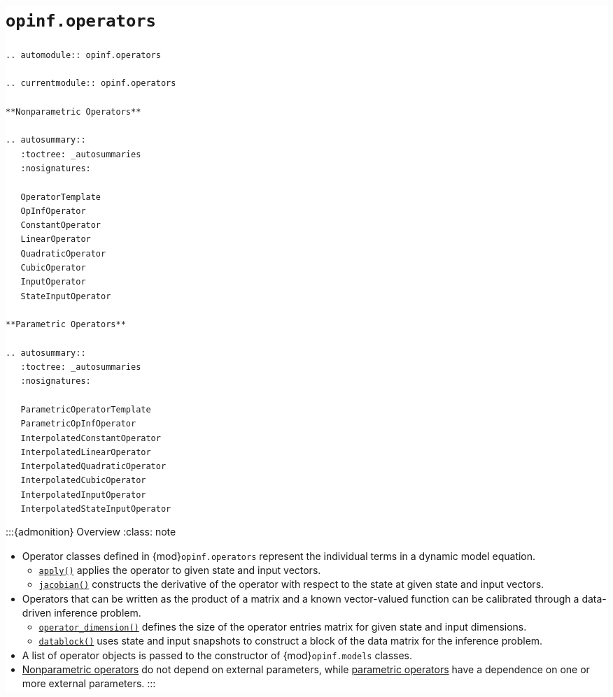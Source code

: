 # `opinf.operators`

```{eval-rst}
.. automodule:: opinf.operators

.. currentmodule:: opinf.operators

**Nonparametric Operators**

.. autosummary::
   :toctree: _autosummaries
   :nosignatures:

   OperatorTemplate
   OpInfOperator
   ConstantOperator
   LinearOperator
   QuadraticOperator
   CubicOperator
   InputOperator
   StateInputOperator

**Parametric Operators**

.. autosummary::
   :toctree: _autosummaries
   :nosignatures:

   ParametricOperatorTemplate
   ParametricOpInfOperator
   InterpolatedConstantOperator
   InterpolatedLinearOperator
   InterpolatedQuadraticOperator
   InterpolatedCubicOperator
   InterpolatedInputOperator
   InterpolatedStateInputOperator
```

:::{admonition} Overview
:class: note

- Operator classes defined in {mod}`opinf.operators` represent the individual terms in a dynamic model equation.
  - [`apply()`](OperatorTemplate.apply) applies the operator to given state and input vectors.
  - [`jacobian()`](OperatorTemplate.apply) constructs the derivative of the operator with respect to the state at given state and input vectors.
- Operators that can be written as the product of a matrix and a known vector-valued function can be calibrated through a data-driven inference problem.
  - [`operator_dimension()`](OpInfOperator.operator_dimension) defines the size of the operator entries matrix for given state and input dimensions.
  - [`datablock()`](OpInfOperator.datablock) uses state and input snapshots to construct a block of the data matrix for the inference problem.
- A list of operator objects is passed to the constructor of {mod}`opinf.models` classes.
- [Nonparametric operators](sec-operators-nonparametric) do not depend on external parameters, while [parametric operators](sec-operators-parametric) have a dependence on one or more external parameters.
:::
